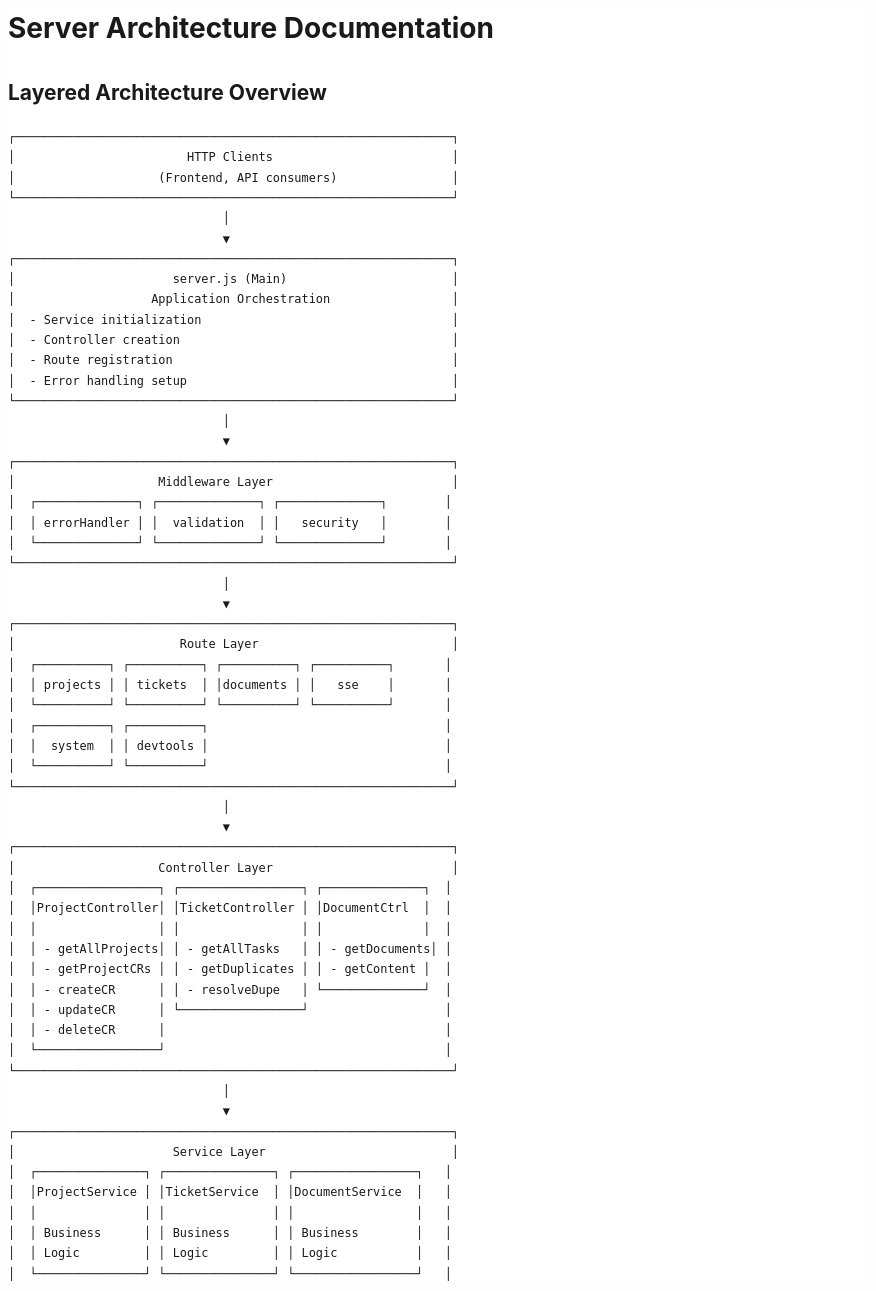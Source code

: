 # Server Architecture Documentation

## Layered Architecture Overview

```
┌─────────────────────────────────────────────────────────────┐
│                        HTTP Clients                         │
│                    (Frontend, API consumers)                │
└─────────────────────────────────────────────────────────────┘
                              │
                              ▼
┌─────────────────────────────────────────────────────────────┐
│                      server.js (Main)                       │
│                   Application Orchestration                 │
│  - Service initialization                                   │
│  - Controller creation                                      │
│  - Route registration                                       │
│  - Error handling setup                                     │
└─────────────────────────────────────────────────────────────┘
                              │
                              ▼
┌─────────────────────────────────────────────────────────────┐
│                    Middleware Layer                         │
│  ┌──────────────┐ ┌──────────────┐ ┌──────────────┐        │
│  │ errorHandler │ │  validation  │ │   security   │        │
│  └──────────────┘ └──────────────┘ └──────────────┘        │
└─────────────────────────────────────────────────────────────┘
                              │
                              ▼
┌─────────────────────────────────────────────────────────────┐
│                       Route Layer                           │
│  ┌──────────┐ ┌──────────┐ ┌──────────┐ ┌──────────┐       │
│  │ projects │ │ tickets  │ │documents │ │   sse    │       │
│  └──────────┘ └──────────┘ └──────────┘ └──────────┘       │
│  ┌──────────┐ ┌──────────┐                                 │
│  │  system  │ │ devtools │                                 │
│  └──────────┘ └──────────┘                                 │
└─────────────────────────────────────────────────────────────┘
                              │
                              ▼
┌─────────────────────────────────────────────────────────────┐
│                    Controller Layer                         │
│  ┌─────────────────┐ ┌─────────────────┐ ┌──────────────┐  │
│  │ProjectController│ │TicketController │ │DocumentCtrl  │  │
│  │                 │ │                 │ │              │  │
│  │ - getAllProjects│ │ - getAllTasks   │ │ - getDocuments│ │
│  │ - getProjectCRs │ │ - getDuplicates │ │ - getContent │  │
│  │ - createCR      │ │ - resolveDupe   │ └──────────────┘  │
│  │ - updateCR      │ └─────────────────┘                   │
│  │ - deleteCR      │                                       │
│  └─────────────────┘                                       │
└─────────────────────────────────────────────────────────────┘
                              │
                              ▼
┌─────────────────────────────────────────────────────────────┐
│                      Service Layer                          │
│  ┌───────────────┐ ┌───────────────┐ ┌─────────────────┐   │
│  │ProjectService │ │TicketService  │ │DocumentService  │   │
│  │               │ │               │ │                 │   │
│  │ Business      │ │ Business      │ │ Business        │   │
│  │ Logic         │ │ Logic         │ │ Logic           │   │
│  └───────────────┘ └───────────────┘ └─────────────────┘   │
```
